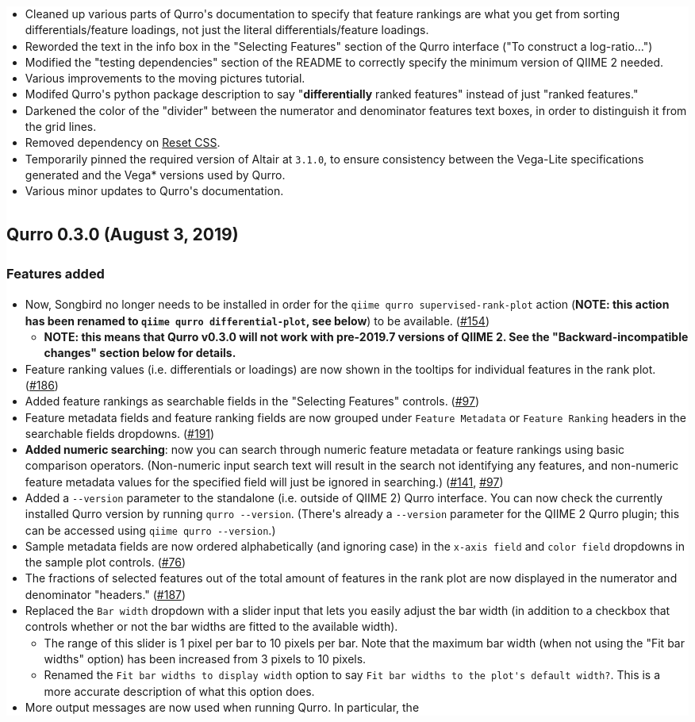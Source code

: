 - Cleaned up various parts of Qurro's documentation to specify that
  feature rankings are what you get from sorting differentials/feature
  loadings, not just the literal differentials/feature loadings.
- Reworded the text in the info box in the "Selecting Features" section of
  the Qurro interface ("To construct a log-ratio...")
- Modified the "testing dependencies" section of the README to correctly
  specify the minimum version of QIIME 2 needed.
- Various improvements to the moving pictures tutorial.
- Modifed Qurro's python package description to say "**differentially** ranked
  features" instead of just "ranked features."
- Darkened the color of the "divider" between the numerator and denominator
  features text boxes, in order to distinguish it from the grid lines.
- Removed dependency on [Reset CSS](https://meyerweb.com/eric/tools/css/reset/).
- Temporarily pinned the required version of Altair at `3.1.0`, to ensure
  consistency between the Vega-Lite specifications generated and the Vega\*
  versions used by Qurro.
- Various minor updates to Qurro's documentation.


## Qurro 0.3.0 (August 3, 2019)
### Features added
- Now, Songbird no longer needs to be installed in order for the `qiime qurro
  supervised-rank-plot` action (**NOTE: this action has been renamed to `qiime
  qurro differential-plot`, see below**) to be available.
  ([#154](https://github.com/biocore/qurro/issues/154))
    - **NOTE: this means that Qurro v0.3.0 will not work with pre-2019.7
      versions of QIIME 2. See the "Backward-incompatible changes" section
      below for details.**
- Feature ranking values (i.e. differentials or loadings) are now shown in the
  tooltips for individual features in the rank plot.
  ([#186](https://github.com/biocore/qurro/issues/186))
- Added feature rankings as searchable fields in the "Selecting Features"
  controls. ([#97](https://github.com/biocore/qurro/issues/97))
- Feature metadata fields and feature ranking fields are now grouped under
  `Feature Metadata` or `Feature Ranking` headers in the searchable fields
  dropdowns. ([#191](https://github.com/biocore/qurro/issues/191))
- **Added numeric searching**: now you can search through numeric feature
  metadata or feature rankings using basic comparison operators. (Non-numeric
  input search text will result in the search not identifying any features,
  and non-numeric feature metadata values for the specified field will just
  be ignored in searching.)
  ([#141](https://github.com/biocore/qurro/issues/141),
  [#97](https://github.com/biocore/qurro/issues/97))
- Added a `--version` parameter to the standalone (i.e. outside of QIIME 2)
  Qurro interface. You can now check the currently installed Qurro version by
  running `qurro --version`. (There's already a `--version` parameter for the
  QIIME 2 Qurro plugin; this can be accessed using `qiime qurro --version`.)
- Sample metadata fields are now ordered alphabetically (and ignoring case) in
  the `x-axis field` and `color field` dropdowns in the sample plot controls.
  ([#76](https://github.com/biocore/qurro/issues/76))
- The fractions of selected features out of the total amount of features in the
  rank plot are now displayed in the numerator and denominator "headers."
  ([#187](https://github.com/biocore/qurro/issues/187))
- Replaced the `Bar width` dropdown with a slider input that lets you easily
  adjust the bar width (in addition to a checkbox that controls whether or not
  the bar widths are fitted to the available width).
    - The range of this slider is 1 pixel per bar to 10 pixels per bar. Note
      that the maximum bar width (when not using the "Fit bar widths" option)
      has been increased from 3 pixels to 10 pixels.
    - Renamed the `Fit bar widths to display width` option to say `Fit bar
      widths to the plot's default width?`. This is a more accurate description
      of what this option does.
- More output messages are now used when running Qurro. In particular, the